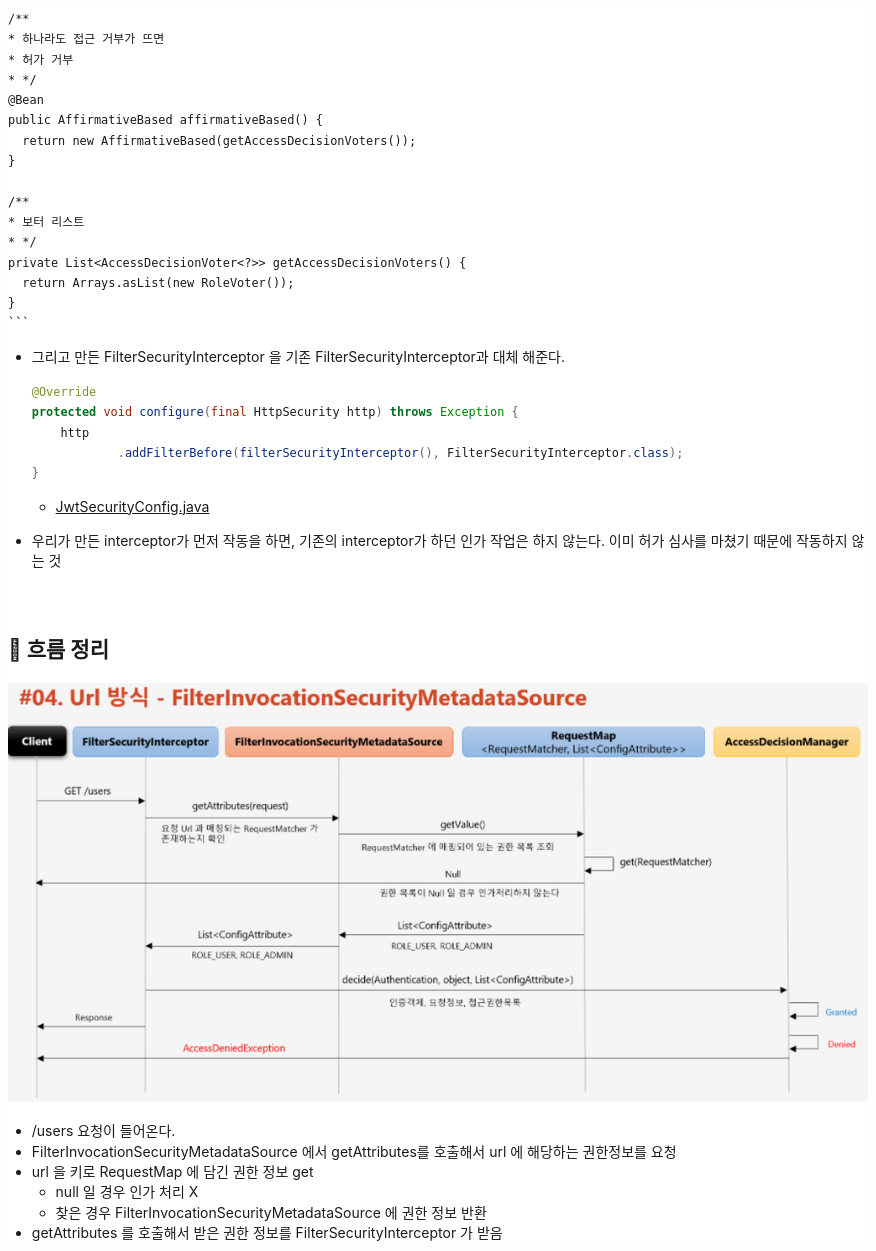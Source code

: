     /**
    * 하나라도 접근 거부가 뜨면
    * 허가 거부
    * */
    @Bean
    public AffirmativeBased affirmativeBased() {
      return new AffirmativeBased(getAccessDecisionVoters());
    }
    
    /**
    * 보터 리스트
    * */
    private List<AccessDecisionVoter<?>> getAccessDecisionVoters() {
      return Arrays.asList(new RoleVoter());
    }
    ```
    
* 그리고 만든 FilterSecurityInterceptor 을 기존 FilterSecurityInterceptor과 대체 해준다.
    ```java
    @Override
    protected void configure(final HttpSecurity http) throws Exception {
        http
                .addFilterBefore(filterSecurityInterceptor(), FilterSecurityInterceptor.class);
    }
    ```
    * [JwtSecurityConfig.java](../src/main/java/com/slack/slack/appConfig/security/jwt/config/JwtSecurityConfig.java)

* 우리가 만든 interceptor가 먼저 작동을 하면, 기존의 interceptor가 하던 인가 작업은 하지 않는다. 이미 허가 심사를 마쳤기 때문에 작동하지 않는 것



<br/>

📌 흐름 정리
-
![default](./img/99cd4d6caf9b48dfa9bd08cacd19d7c8.png)
* /users 요청이 들어온다.
* FilterInvocationSecurityMetadataSource 에서 getAttributes를 호출해서 url 에 해당하는 권한정보를 요청
* url 을 키로 RequestMap 에 담긴 권한 정보 get
    * null 일 경우 인가 처리 X
    * 찾은 경우 FilterInvocationSecurityMetadataSource  에 권한 정보 반환
* getAttributes 를 호출해서 받은 권한 정보를 FilterSecurityInterceptor 가 받음
